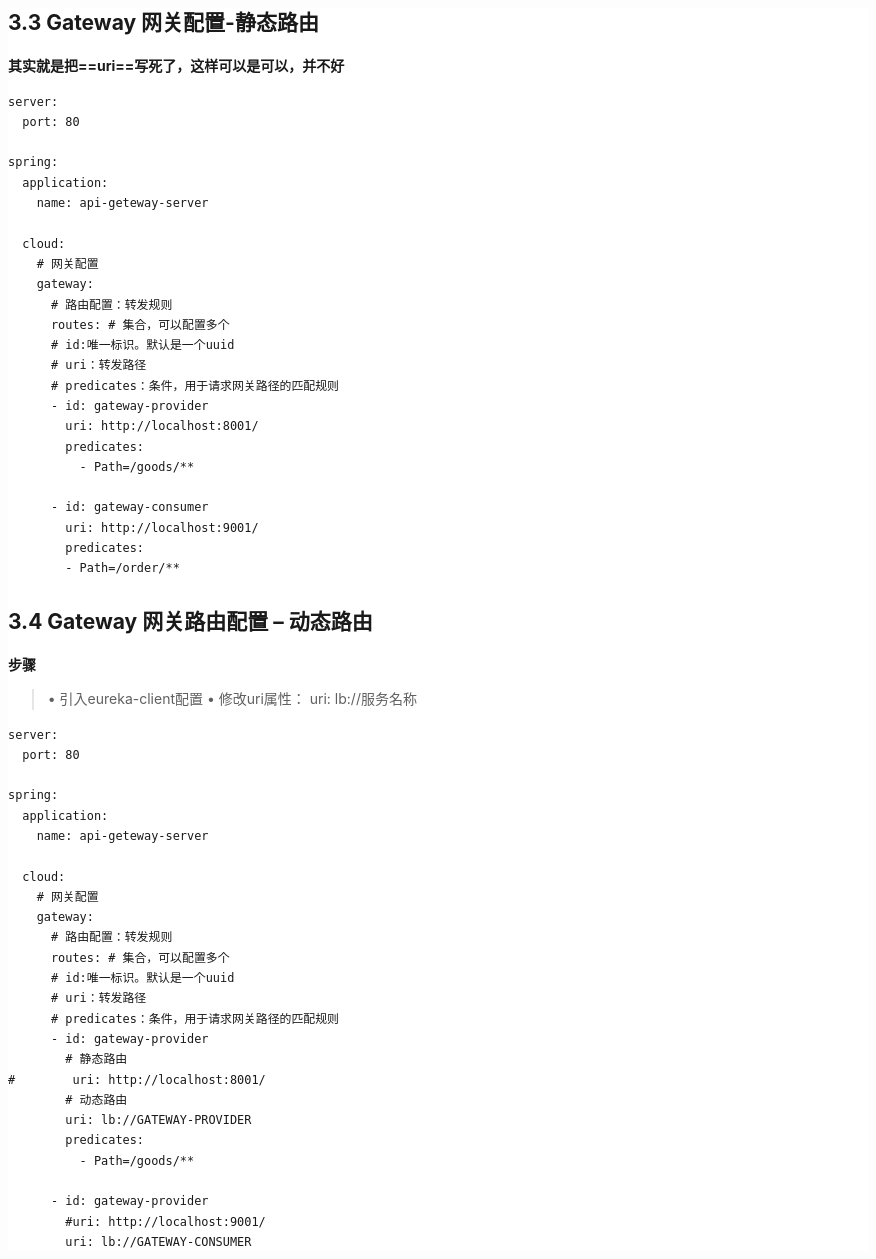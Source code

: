 ## 3.3 Gateway 网关配置-静态路由

**其实就是把==uri==写死了，这样可以是可以，并不好**

```shell
server:
  port: 80

spring:
  application:
    name: api-geteway-server

  cloud:
    # 网关配置
    gateway:
      # 路由配置：转发规则
      routes: # 集合，可以配置多个
      # id:唯一标识。默认是一个uuid
      # uri：转发路径
      # predicates：条件，用于请求网关路径的匹配规则
      - id: gateway-provider
        uri: http://localhost:8001/
        predicates:
          - Path=/goods/**

      - id: gateway-consumer
        uri: http://localhost:9001/
        predicates:
        - Path=/order/**
```

## 3.4 Gateway 网关路由配置 – 动态路由  

**步骤**

> • 引入eureka-client配置
> • 修改uri属性： uri: lb://服务名称  

~~~SHELL
server:
  port: 80

spring:
  application:
    name: api-geteway-server

  cloud:
    # 网关配置
    gateway:
      # 路由配置：转发规则
      routes: # 集合，可以配置多个
      # id:唯一标识。默认是一个uuid
      # uri：转发路径
      # predicates：条件，用于请求网关路径的匹配规则
      - id: gateway-provider
        # 静态路由
#        uri: http://localhost:8001/
        # 动态路由
        uri: lb://GATEWAY-PROVIDER
        predicates:
          - Path=/goods/**

      - id: gateway-provider
        #uri: http://localhost:9001/
        uri: lb://GATEWAY-CONSUMER
~~~